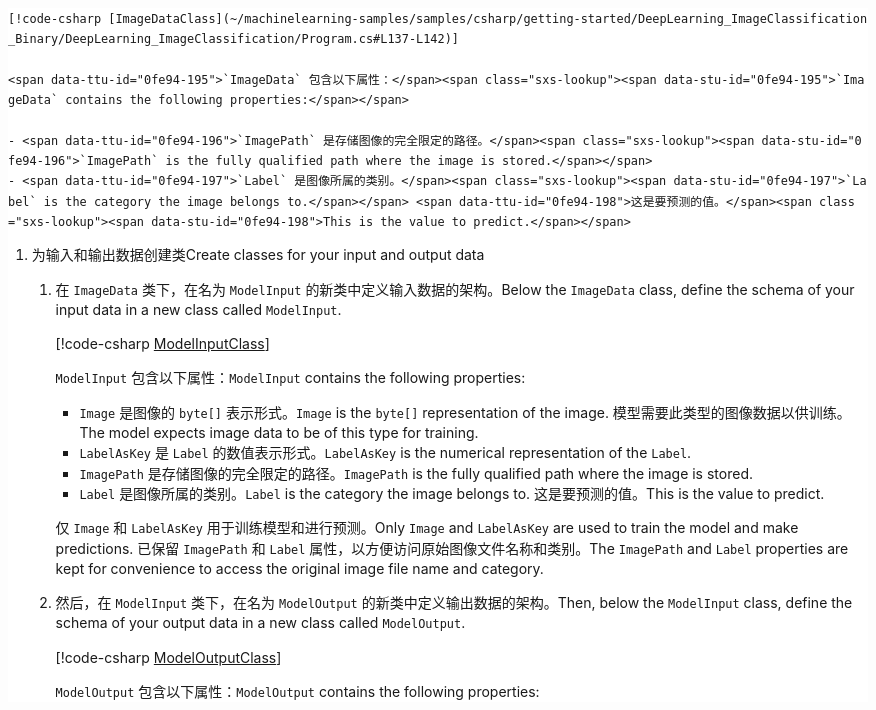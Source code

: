     [!code-csharp [ImageDataClass](~/machinelearning-samples/samples/csharp/getting-started/DeepLearning_ImageClassification_Binary/DeepLearning_ImageClassification/Program.cs#L137-L142)]

    <span data-ttu-id="0fe94-195">`ImageData` 包含以下属性：</span><span class="sxs-lookup"><span data-stu-id="0fe94-195">`ImageData` contains the following properties:</span></span>

    - <span data-ttu-id="0fe94-196">`ImagePath` 是存储图像的完全限定的路径。</span><span class="sxs-lookup"><span data-stu-id="0fe94-196">`ImagePath` is the fully qualified path where the image is stored.</span></span>
    - <span data-ttu-id="0fe94-197">`Label` 是图像所属的类别。</span><span class="sxs-lookup"><span data-stu-id="0fe94-197">`Label` is the category the image belongs to.</span></span> <span data-ttu-id="0fe94-198">这是要预测的值。</span><span class="sxs-lookup"><span data-stu-id="0fe94-198">This is the value to predict.</span></span>

1. <span data-ttu-id="0fe94-199">为输入和输出数据创建类</span><span class="sxs-lookup"><span data-stu-id="0fe94-199">Create classes for your input and output data</span></span>

    1. <span data-ttu-id="0fe94-200">在 `ImageData` 类下，在名为 `ModelInput` 的新类中定义输入数据的架构。</span><span class="sxs-lookup"><span data-stu-id="0fe94-200">Below the `ImageData` class, define the schema of your input data in a new class called `ModelInput`.</span></span>

        [!code-csharp [ModelInputClass](~/machinelearning-samples/samples/csharp/getting-started/DeepLearning_ImageClassification_Binary/DeepLearning_ImageClassification/Program.cs#L144-L153)]

        <span data-ttu-id="0fe94-201">`ModelInput` 包含以下属性：</span><span class="sxs-lookup"><span data-stu-id="0fe94-201">`ModelInput` contains the following properties:</span></span>

        - <span data-ttu-id="0fe94-202">`Image` 是图像的 `byte[]` 表示形式。</span><span class="sxs-lookup"><span data-stu-id="0fe94-202">`Image` is the `byte[]` representation of the image.</span></span> <span data-ttu-id="0fe94-203">模型需要此类型的图像数据以供训练。</span><span class="sxs-lookup"><span data-stu-id="0fe94-203">The model expects image data to be of this type for training.</span></span>
        - <span data-ttu-id="0fe94-204">`LabelAsKey` 是 `Label` 的数值表示形式。</span><span class="sxs-lookup"><span data-stu-id="0fe94-204">`LabelAsKey` is the numerical representation of the `Label`.</span></span>
        - <span data-ttu-id="0fe94-205">`ImagePath` 是存储图像的完全限定的路径。</span><span class="sxs-lookup"><span data-stu-id="0fe94-205">`ImagePath` is the fully qualified path where the image is stored.</span></span>
        - <span data-ttu-id="0fe94-206">`Label` 是图像所属的类别。</span><span class="sxs-lookup"><span data-stu-id="0fe94-206">`Label` is the category the image belongs to.</span></span> <span data-ttu-id="0fe94-207">这是要预测的值。</span><span class="sxs-lookup"><span data-stu-id="0fe94-207">This is the value to predict.</span></span>

        <span data-ttu-id="0fe94-208">仅 `Image` 和 `LabelAsKey` 用于训练模型和进行预测。</span><span class="sxs-lookup"><span data-stu-id="0fe94-208">Only `Image` and `LabelAsKey` are used to train the model and make predictions.</span></span> <span data-ttu-id="0fe94-209">已保留 `ImagePath` 和 `Label` 属性，以方便访问原始图像文件名称和类别。</span><span class="sxs-lookup"><span data-stu-id="0fe94-209">The `ImagePath` and `Label` properties are kept for convenience to access the original image file name and category.</span></span>

    1. <span data-ttu-id="0fe94-210">然后，在 `ModelInput` 类下，在名为 `ModelOutput` 的新类中定义输出数据的架构。</span><span class="sxs-lookup"><span data-stu-id="0fe94-210">Then, below the `ModelInput` class, define the schema of your output data in a new class called `ModelOutput`.</span></span>

        [!code-csharp [ModelOutputClass](~/machinelearning-samples/samples/csharp/getting-started/DeepLearning_ImageClassification_Binary/DeepLearning_ImageClassification/Program.cs#L155-L162)]

        <span data-ttu-id="0fe94-211">`ModelOutput` 包含以下属性：</span><span class="sxs-lookup"><span data-stu-id="0fe94-211">`ModelOutput` contains the following properties:</span></span>
